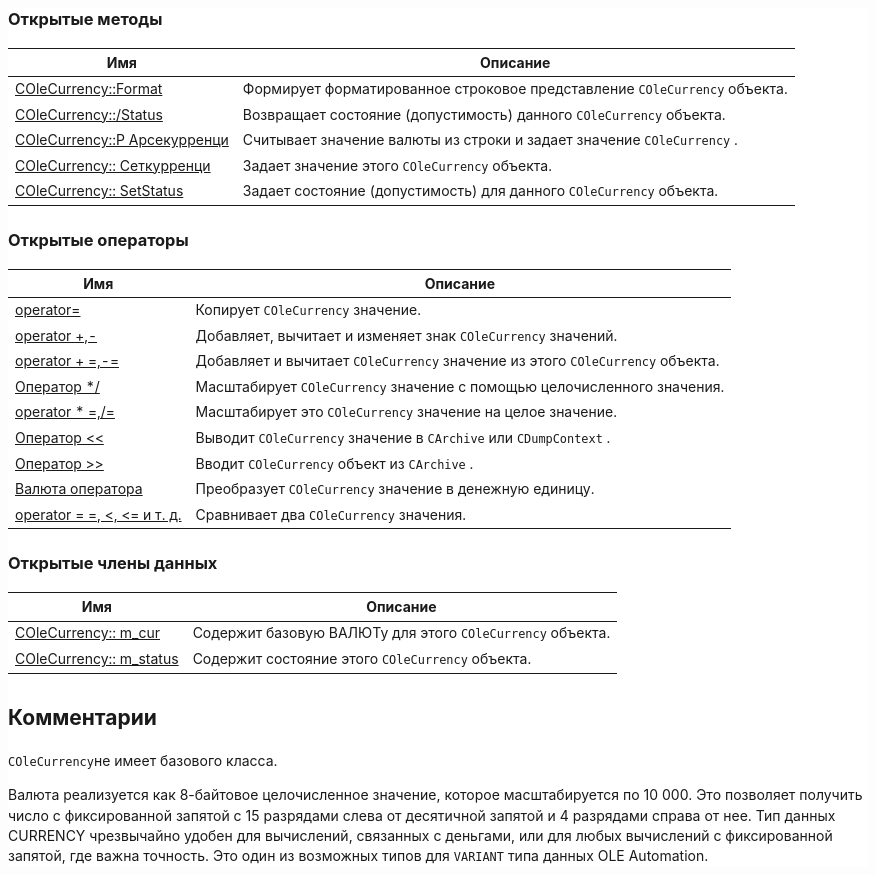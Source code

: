 ### <a name="public-methods"></a>Открытые методы

|Имя|Описание|
|----------|-----------------|
|[COleCurrency::Format](#format)|Формирует форматированное строковое представление `COleCurrency` объекта.|
|[COleCurrency::/Status](#getstatus)|Возвращает состояние (допустимость) данного `COleCurrency` объекта.|
|[COleCurrency::P Арсекурренци](#parsecurrency)|Считывает значение валюты из строки и задает значение `COleCurrency` .|
|[COleCurrency:: Сеткурренци](#setcurrency)|Задает значение этого `COleCurrency` объекта.|
|[COleCurrency:: SetStatus](#setstatus)|Задает состояние (допустимость) для данного `COleCurrency` объекта.|

### <a name="public-operators"></a>Открытые операторы

|Имя|Описание|
|----------|-----------------|
|[operator=](#operator_eq)|Копирует `COleCurrency` значение.|
|[operator +,-](#operator_plus_minus)|Добавляет, вычитает и изменяет знак `COleCurrency` значений.|
|[operator + =,-=](#operator_plus_minus_eq)|Добавляет и вычитает `COleCurrency` значение из этого `COleCurrency` объекта.|
|[Оператор */](#operator_star)|Масштабирует `COleCurrency` значение с помощью целочисленного значения.|
|[operator * =,/=](#operator_star_div_eq)|Масштабирует это `COleCurrency` значение на целое значение.|
|[Оператор <<](#operator_stream)|Выводит `COleCurrency` значение в `CArchive` или `CDumpContext` .|
|[Оператор >>](#operator_stream)|Вводит `COleCurrency` объект из `CArchive` .|
|[Валюта оператора](#operator_currency)|Преобразует `COleCurrency` значение в денежную единицу.|
|[operator = =, <, <= и т. д.](#colecurrency_relational_operators)|Сравнивает два `COleCurrency` значения.|

### <a name="public-data-members"></a>Открытые члены данных

|Имя|Описание|
|----------|-----------------|
|[COleCurrency:: m_cur](#m_cur)|Содержит базовую ВАЛЮТу для этого `COleCurrency` объекта.|
|[COleCurrency:: m_status](#m_status)|Содержит состояние этого `COleCurrency` объекта.|

## <a name="remarks"></a>Комментарии

`COleCurrency`не имеет базового класса.

Валюта реализуется как 8-байтовое целочисленное значение, которое масштабируется по 10 000. Это позволяет получить число с фиксированной запятой с 15 разрядами слева от десятичной запятой и 4 разрядами справа от нее. Тип данных CURRENCY чрезвычайно удобен для вычислений, связанных с деньгами, или для любых вычислений с фиксированной запятой, где важна точность. Это один из возможных типов для `VARIANT` типа данных OLE Automation.
